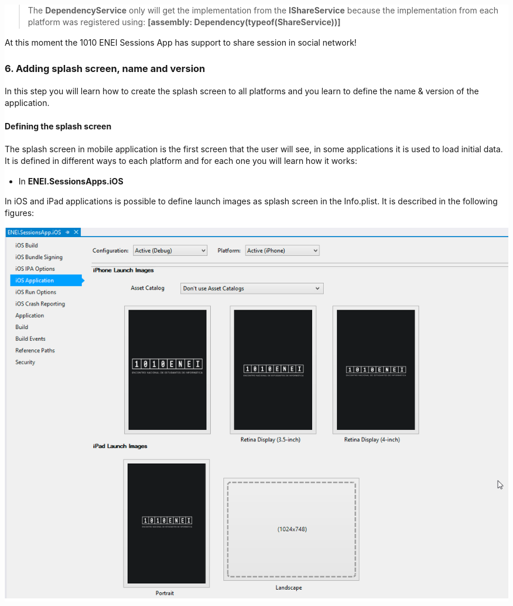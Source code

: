 

> The **DependencyService** only will get the implementation from the **IShareService** because the implementation from each platform was registered using:
**[assembly: Dependency(typeof(ShareService))]**


At this moment the 1010 ENEI Sessions App has support to share session in social network!


### 6. Adding splash screen, name and version


In this step you will learn how to create the splash screen to all platforms and you learn to define the name & version of the application.



#### Defining the splash screen

The splash screen in mobile application is the first screen that the user will see, in some applications it is used to load initial data. It is defined in different ways to each platform and for each one you will learn how it works:

* In **ENEI.SessionsApps.iOS**

In iOS and iPad applications is possible to define launch images as splash screen in the Info.plist. It is described in the following figures:

![Figure 6.1: Defining Launch Images using Visual Studio](ImagesForGuides/figure-6-1.png)
